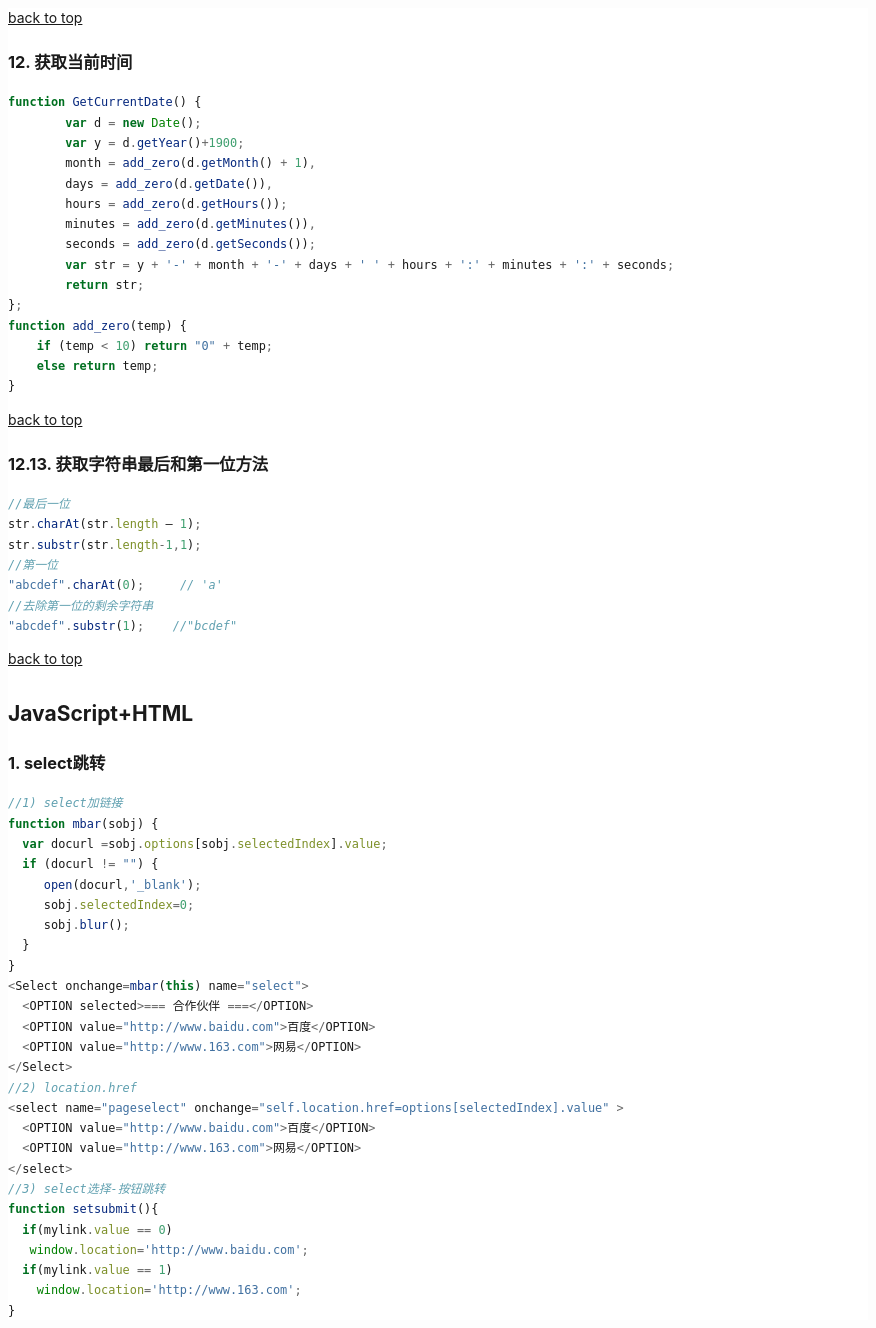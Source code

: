 [back to top](#top)

<h3 id="获取当前时间">12. 获取当前时间</h3>

```javascript
function GetCurrentDate() {
        var d = new Date();
        var y = d.getYear()+1900;
        month = add_zero(d.getMonth() + 1),
        days = add_zero(d.getDate()),
        hours = add_zero(d.getHours());
        minutes = add_zero(d.getMinutes()),
        seconds = add_zero(d.getSeconds());
        var str = y + '-' + month + '-' + days + ' ' + hours + ':' + minutes + ':' + seconds;
        return str;
};
function add_zero(temp) {
    if (temp < 10) return "0" + temp;
    else return temp;
}
```

[back to top](#top)
  
<h3 id="获取字符串最后和第一位方法">12.13. 获取字符串最后和第一位方法</h3>

```javascript
//最后一位
str.charAt(str.length – 1);
str.substr(str.length-1,1);
//第一位
"abcdef".charAt(0);     // 'a'
//去除第一位的剩余字符串
"abcdef".substr(1);    //"bcdef"
```

[back to top](#top)

<h2 id="jh">JavaScript+HTML</h2>

<h3 id="select跳转">1. select跳转</h3>

```javascript
//1) select加链接
function mbar(sobj) {
  var docurl =sobj.options[sobj.selectedIndex].value;
  if (docurl != "") {
     open(docurl,'_blank');
     sobj.selectedIndex=0;
     sobj.blur();
  }
}
<Select onchange=mbar(this) name="select">
  <OPTION selected>=== 合作伙伴 ===</OPTION>
  <OPTION value="http://www.baidu.com">百度</OPTION>
  <OPTION value="http://www.163.com">网易</OPTION>
</Select>
//2) location.href
<select name="pageselect" onchange="self.location.href=options[selectedIndex].value" >
  <OPTION value="http://www.baidu.com">百度</OPTION>
  <OPTION value="http://www.163.com">网易</OPTION>
</select>
//3) select选择-按钮跳转
function setsubmit(){
  if(mylink.value == 0)
   window.location='http://www.baidu.com';
  if(mylink.value == 1)
    window.location='http://www.163.com';
}
```